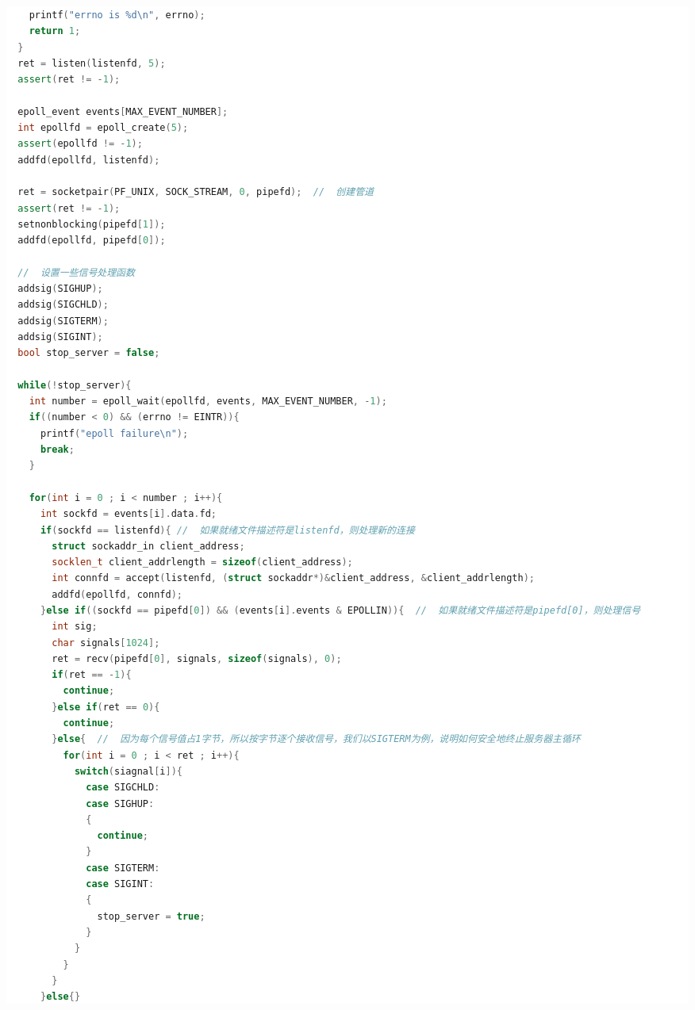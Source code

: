 ```c++
    printf("errno is %d\n", errno);
    return 1;
  }
  ret = listen(listenfd, 5);
  assert(ret != -1);

  epoll_event events[MAX_EVENT_NUMBER];
  int epollfd = epoll_create(5);
  assert(epollfd != -1);
  addfd(epollfd, listenfd);

  ret = socketpair(PF_UNIX, SOCK_STREAM, 0, pipefd);  //  创建管道
  assert(ret != -1);
  setnonblocking(pipefd[1]);
  addfd(epollfd, pipefd[0]);

  //  设置一些信号处理函数
  addsig(SIGHUP);
  addsig(SIGCHLD);
  addsig(SIGTERM);
  addsig(SIGINT);
  bool stop_server = false;

  while(!stop_server){
    int number = epoll_wait(epollfd, events, MAX_EVENT_NUMBER, -1);
    if((number < 0) && (errno != EINTR)){
      printf("epoll failure\n");
      break;
    }

    for(int i = 0 ; i < number ; i++){
      int sockfd = events[i].data.fd;
      if(sockfd == listenfd){ //  如果就绪文件描述符是listenfd，则处理新的连接
        struct sockaddr_in client_address;
        socklen_t client_addrlength = sizeof(client_address);
        int connfd = accept(listenfd, (struct sockaddr*)&client_address, &client_addrlength);
        addfd(epollfd, connfd);
      }else if((sockfd == pipefd[0]) && (events[i].events & EPOLLIN)){  //  如果就绪文件描述符是pipefd[0]，则处理信号
        int sig;
        char signals[1024];
        ret = recv(pipefd[0], signals, sizeof(signals), 0);
        if(ret == -1){
          continue;
        }else if(ret == 0){
          continue;
        }else{  //  因为每个信号值占1字节，所以按字节逐个接收信号，我们以SIGTERM为例，说明如何安全地终止服务器主循环
          for(int i = 0 ; i < ret ; i++){
            switch(siagnal[i]){
              case SIGCHLD:
              case SIGHUP:
              {
                continue;
              }
              case SIGTERM:
              case SIGINT:
              {
                stop_server = true;
              }
            }
          }
        }
      }else{}
```